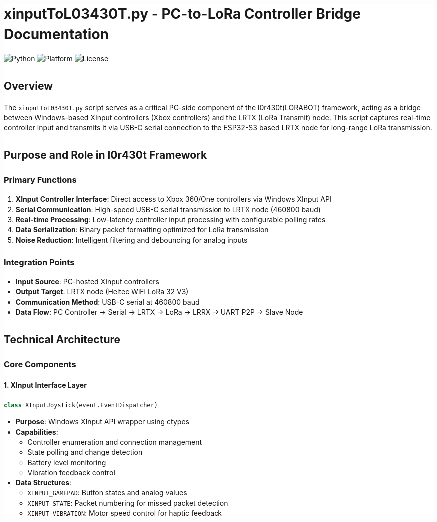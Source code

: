 # xinputToL03430T.py - PC-to-LoRa Controller Bridge Documentation

![Python](https://img.shields.io/badge/Python-3.6+-blue)
![Platform](https://img.shields.io/badge/Platform-Windows-lightgrey)
![License](https://img.shields.io/badge/License-MIT-green)

## Overview

The `xinputToL03430T.py` script serves as a critical PC-side component of the l0r430t(LORABOT) framework, acting as a bridge between Windows-based XInput controllers (Xbox controllers) and the LRTX (LoRa Transmit) node. This script captures real-time controller input and transmits it via USB-C serial connection to the ESP32-S3 based LRTX node for long-range LoRa transmission.

## Purpose and Role in l0r430t Framework

### Primary Functions
1. **XInput Controller Interface**: Direct access to Xbox 360/One controllers via Windows XInput API
2. **Serial Communication**: High-speed USB-C serial transmission to LRTX node (460800 baud)
3. **Real-time Processing**: Low-latency controller input processing with configurable polling rates
4. **Data Serialization**: Binary packet formatting optimized for LoRa transmission
5. **Noise Reduction**: Intelligent filtering and debouncing for analog inputs

### Integration Points
- **Input Source**: PC-hosted XInput controllers
- **Output Target**: LRTX node (Heltec WiFi LoRa 32 V3)
- **Communication Method**: USB-C serial at 460800 baud
- **Data Flow**: PC Controller → Serial → LRTX → LoRa → LRRX → UART P2P → Slave Node

## Technical Architecture

### Core Components

#### 1. XInput Interface Layer
```python
class XInputJoystick(event.EventDispatcher)
```
- **Purpose**: Windows XInput API wrapper using ctypes
- **Capabilities**: 
  - Controller enumeration and connection management
  - State polling and change detection
  - Battery level monitoring
  - Vibration feedback control
- **Data Structures**: 
  - `XINPUT_GAMEPAD`: Button states and analog values
  - `XINPUT_STATE`: Packet numbering for missed packet detection
  - `XINPUT_VIBRATION`: Motor speed control for haptic feedback

